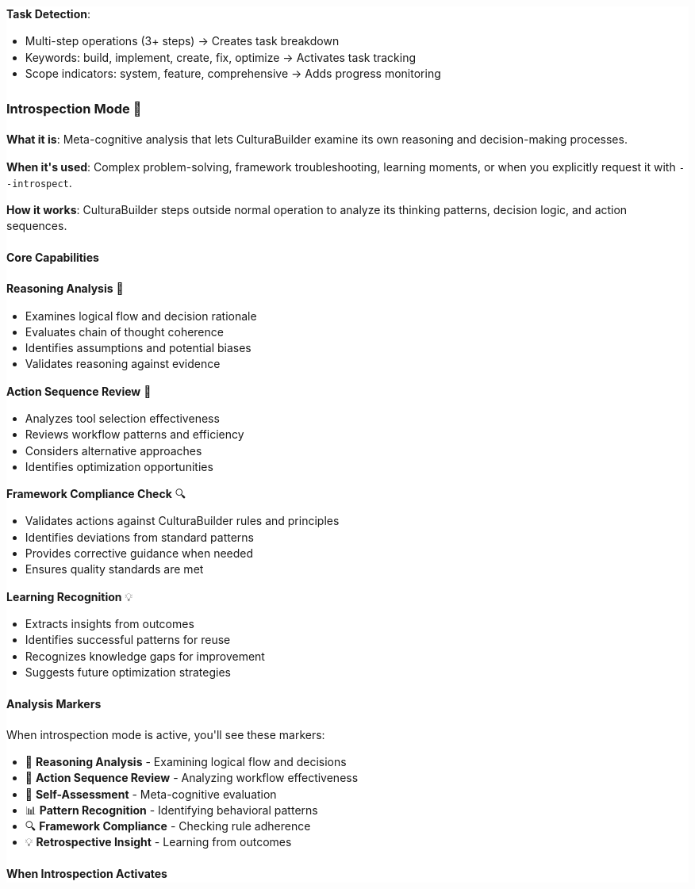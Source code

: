 **Task Detection**:
- Multi-step operations (3+ steps) → Creates task breakdown
- Keywords: build, implement, create, fix, optimize → Activates task tracking
- Scope indicators: system, feature, comprehensive → Adds progress monitoring

### Introspection Mode 🧠

**What it is**: Meta-cognitive analysis that lets CulturaBuilder examine its own reasoning and decision-making processes.

**When it's used**: Complex problem-solving, framework troubleshooting, learning moments, or when you explicitly request it with `--introspect`.

**How it works**: CulturaBuilder steps outside normal operation to analyze its thinking patterns, decision logic, and action sequences.

#### Core Capabilities

**Reasoning Analysis** 🧠
- Examines logical flow and decision rationale
- Evaluates chain of thought coherence
- Identifies assumptions and potential biases
- Validates reasoning against evidence

**Action Sequence Review** 🔄
- Analyzes tool selection effectiveness
- Reviews workflow patterns and efficiency
- Considers alternative approaches
- Identifies optimization opportunities

**Framework Compliance Check** 🔍
- Validates actions against CulturaBuilder rules and principles
- Identifies deviations from standard patterns
- Provides corrective guidance when needed
- Ensures quality standards are met

**Learning Recognition** 💡
- Extracts insights from outcomes
- Identifies successful patterns for reuse
- Recognizes knowledge gaps for improvement
- Suggests future optimization strategies

#### Analysis Markers

When introspection mode is active, you'll see these markers:

- 🧠 **Reasoning Analysis** - Examining logical flow and decisions
- 🔄 **Action Sequence Review** - Analyzing workflow effectiveness
- 🎯 **Self-Assessment** - Meta-cognitive evaluation
- 📊 **Pattern Recognition** - Identifying behavioral patterns
- 🔍 **Framework Compliance** - Checking rule adherence
- 💡 **Retrospective Insight** - Learning from outcomes

#### When Introspection Activates
